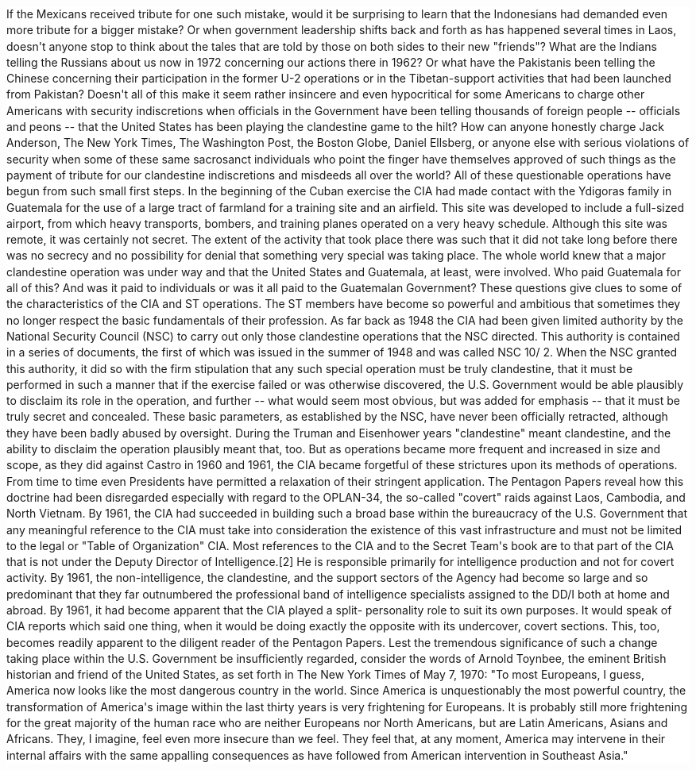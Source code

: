 If the Mexicans received tribute for one such mistake, would it be surprising to learn that the Indonesians had demanded even more tribute for a bigger mistake? Or when government leadership shifts back and forth as has happened several times in Laos, doesn't anyone stop to think about the tales that are told by those on both sides to their new "friends"? What are the Indians telling the Russians about us now in 1972 concerning our actions there in 1962? Or what have the Pakistanis been telling the Chinese concerning their participation in the former U-2 operations or in the Tibetan-support activities that had been launched from Pakistan? Doesn't all of this make it seem rather insincere and even hypocritical for some Americans to charge other Americans with security indiscretions when officials in the Government have been telling thousands of foreign people -- officials and peons -- that the United States has been playing the clandestine game to the hilt? How can anyone honestly charge Jack Anderson, The New York Times, The Washington Post, the Boston Globe, Daniel Ellsberg, or anyone else with serious violations of security when some of these same sacrosanct individuals who point the finger have themselves approved of such things as the payment of tribute for our clandestine indiscretions and misdeeds all over the world?
All of these questionable operations have begun from such small first steps. In the beginning of the Cuban exercise the CIA had made contact with the Ydigoras family in Guatemala for the use of a large tract of farmland for a training site and an airfield. This site was developed to include a full-sized airport, from which heavy transports, bombers, and training planes operated on a very heavy schedule. Although this site was remote, it was certainly not secret. The extent of the activity that took place there was such that it did not take long before there was no secrecy and no possibility for denial that something very special was taking place. The whole world knew that a major clandestine operation was under way and that the United States and Guatemala, at least, were involved. Who paid Guatemala for all of this? And was it paid to individuals or was it all paid to the Guatemalan Government? These questions give clues to some of the characteristics of the CIA and ST operations.
The ST members have become so powerful and ambitious that sometimes they no longer respect the basic fundamentals of their profession. As far back as 1948 the CIA had been given limited authority by the National Security Council (NSC) to carry out only those clandestine operations that the NSC directed. This authority is contained in a series of documents, the first of which was issued in the summer of 1948 and was called NSC 10/ 2. When the NSC granted this authority, it did so with the firm stipulation that any such special operation must be truly clandestine, that it must be performed in such a manner that if the exercise failed or was otherwise discovered, the U.S. Government would be able plausibly to disclaim its role in the operation, and further -- what would seem most obvious, but was added for emphasis -- that it must be truly secret and concealed.
These basic parameters, as established by the NSC, have never been officially retracted, although they have been badly abused by oversight. During the Truman and Eisenhower years "clandestine" meant clandestine, and the ability to disclaim the operation plausibly meant that, too. But as operations became more frequent and increased in size and scope, as they did against Castro in 1960 and 1961, the CIA became forgetful of these strictures upon its methods of operations. From time to time even Presidents have permitted a relaxation of their stringent application. The Pentagon Papers reveal how this doctrine had been disregarded especially with regard to the OPLAN-34, the so-called "covert" raids against Laos, Cambodia, and North Vietnam.
By 1961, the CIA had succeeded in building such a broad base within the bureaucracy of the U.S. Government that any meaningful reference to the CIA must take into consideration the existence of this vast infrastructure and must not be limited to the legal or "Table of Organization" CIA. Most references to the CIA and to the Secret Team's book are to that part of the CIA that is not under the Deputy Director of Intelligence.[2] He is responsible primarily for intelligence production and not for covert activity. By 1961, the non-intelligence, the clandestine, and the support sectors of the Agency had become so large and so predominant that they far outnumbered the professional band of intelligence specialists assigned to the DD/I both at home and abroad. By 1961, it had become apparent that the CIA played a split- personality role to suit its own purposes. It would speak of CIA reports which said one thing, when it would be doing exactly the opposite with its undercover, covert sections. This, too, becomes readily apparent to the diligent reader of the Pentagon Papers.
Lest the tremendous significance of such a change taking place within the U.S. Government be insufficiently regarded, consider the words of Arnold Toynbee, the eminent British historian and friend of the United States, as set forth in The New York Times of May 7, 1970:
"To most Europeans, I guess, America now looks like the most dangerous country in the world. Since America is unquestionably the most powerful country, the transformation of America's image within the last thirty years is very frightening for Europeans. It is probably still more frightening for the great majority of the human race who are neither Europeans nor North Americans, but are Latin Americans, Asians and Africans. They, I imagine, feel even more insecure than we feel. They feel that, at any moment, America may intervene in their internal affairs with the same appalling consequences as have followed from American intervention in Southeast Asia."